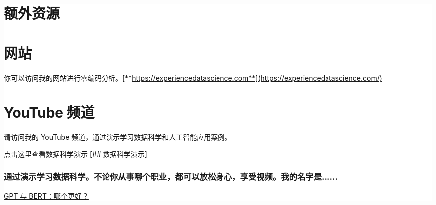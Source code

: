 # 额外资源

# 网站

你可以访问我的网站进行零编码分析。[**https://experiencedatascience.com**](https://experiencedatascience.com/)

# YouTube 频道

请访问我的 YouTube 频道，通过演示学习数据科学和人工智能应用案例。

点击这里查看数据科学演示 [## 数据科学演示]

### 通过演示学习数据科学。不论你从事哪个职业，都可以放松身心，享受视频。我的名字是……

[GPT 与 BERT：哪个更好？](https://www.youtube.com/c/DataScienceDemonstrated?source=post_page-----1c31b4f06835--------------------------------)
